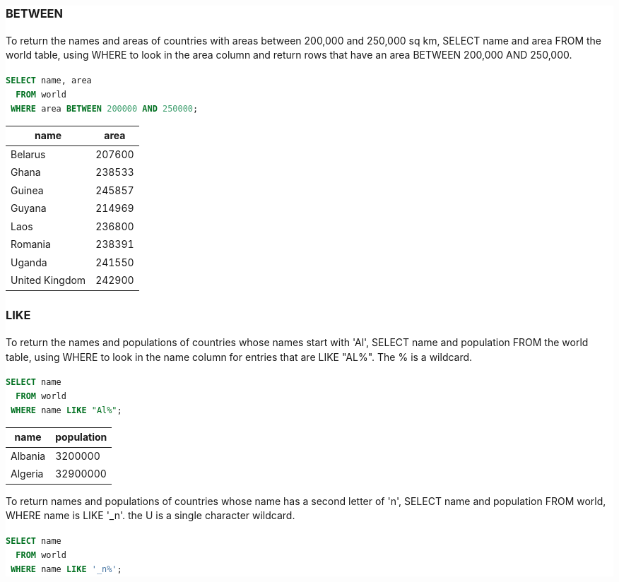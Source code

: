 ### BETWEEN

To return the names and areas of countries with areas between 200,000 and 250,000 sq km, SELECT name and area FROM the world table, using WHERE to look in the area column and return rows that have an area BETWEEN 200,000 AND 250,000.

```sql
SELECT name, area
  FROM world
 WHERE area BETWEEN 200000 AND 250000;
```

| name           | area   |
| -------------- | ------ |
| Belarus        | 207600 |
| Ghana          | 238533 |
| Guinea         | 245857 |
| Guyana         | 214969 |
| Laos           | 236800 |
| Romania        | 238391 |
| Uganda         | 241550 |
| United Kingdom | 242900 |

### LIKE

To return the names and populations of countries whose names start with 'Al', SELECT name and population FROM the world table, using WHERE to look in the name column for entries that are LIKE "AL%". The % is a wildcard.

```sql
SELECT name
  FROM world
 WHERE name LIKE "Al%";
```

| name    | population |
| ------- | ---------- |
| Albania | 3200000    |
| Algeria | 32900000   |

To return names and populations of countries whose name has a second letter of 'n', SELECT name and population FROM world, WHERE name is LIKE '\_n'. the U is a single character wildcard.

```sql
SELECT name
  FROM world
 WHERE name LIKE '_n%';
```
